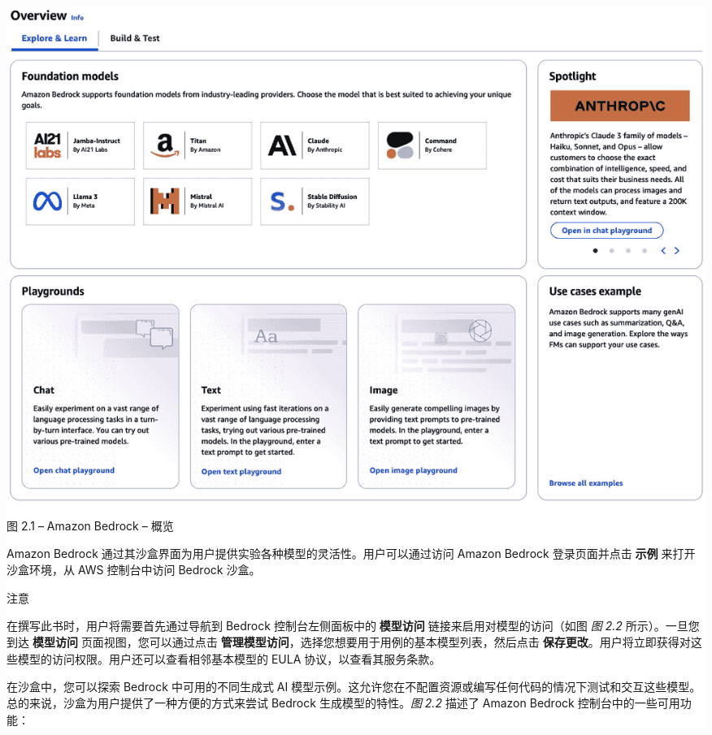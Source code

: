 ![图 2.1 – Amazon Bedrock – 概览](img/B22045_02_01.jpg)

图 2.1 – Amazon Bedrock – 概览

Amazon Bedrock 通过其沙盒界面为用户提供实验各种模型的灵活性。用户可以通过访问 Amazon Bedrock 登录页面并点击 **示例** 来打开沙盒环境，从 AWS 控制台中访问 Bedrock 沙盒。

注意

在撰写此书时，用户将需要首先通过导航到 Bedrock 控制台左侧面板中的 **模型访问** 链接来启用对模型的访问（如图 *图 2.2* 所示）。一旦您到达 **模型访问** 页面视图，您可以通过点击 **管理模型访问**，选择您想要用于用例的基本模型列表，然后点击 **保存更改**。用户将立即获得对这些模型的访问权限。用户还可以查看相邻基本模型的 EULA 协议，以查看其服务条款。

在沙盒中，您可以探索 Bedrock 中可用的不同生成式 AI 模型示例。这允许您在不配置资源或编写任何代码的情况下测试和交互这些模型。总的来说，沙盒为用户提供了一种方便的方式来尝试 Bedrock 生成模型的特性。*图 2.2* 描述了 Amazon Bedrock 控制台中的一些可用功能：
